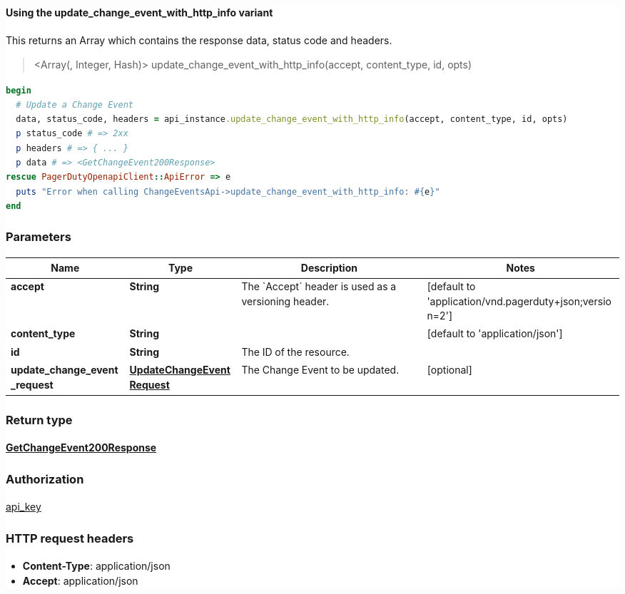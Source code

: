 #### Using the update_change_event_with_http_info variant

This returns an Array which contains the response data, status code and headers.

> <Array(<GetChangeEvent200Response>, Integer, Hash)> update_change_event_with_http_info(accept, content_type, id, opts)

```ruby
begin
  # Update a Change Event
  data, status_code, headers = api_instance.update_change_event_with_http_info(accept, content_type, id, opts)
  p status_code # => 2xx
  p headers # => { ... }
  p data # => <GetChangeEvent200Response>
rescue PagerDutyOpenapiClient::ApiError => e
  puts "Error when calling ChangeEventsApi->update_change_event_with_http_info: #{e}"
end
```

### Parameters

| Name | Type | Description | Notes |
| ---- | ---- | ----------- | ----- |
| **accept** | **String** | The &#x60;Accept&#x60; header is used as a versioning header. | [default to &#39;application/vnd.pagerduty+json;version&#x3D;2&#39;] |
| **content_type** | **String** |  | [default to &#39;application/json&#39;] |
| **id** | **String** | The ID of the resource. |  |
| **update_change_event_request** | [**UpdateChangeEventRequest**](UpdateChangeEventRequest.md) | The Change Event to be updated. | [optional] |

### Return type

[**GetChangeEvent200Response**](GetChangeEvent200Response.md)

### Authorization

[api_key](../README.md#api_key)

### HTTP request headers

- **Content-Type**: application/json
- **Accept**: application/json


